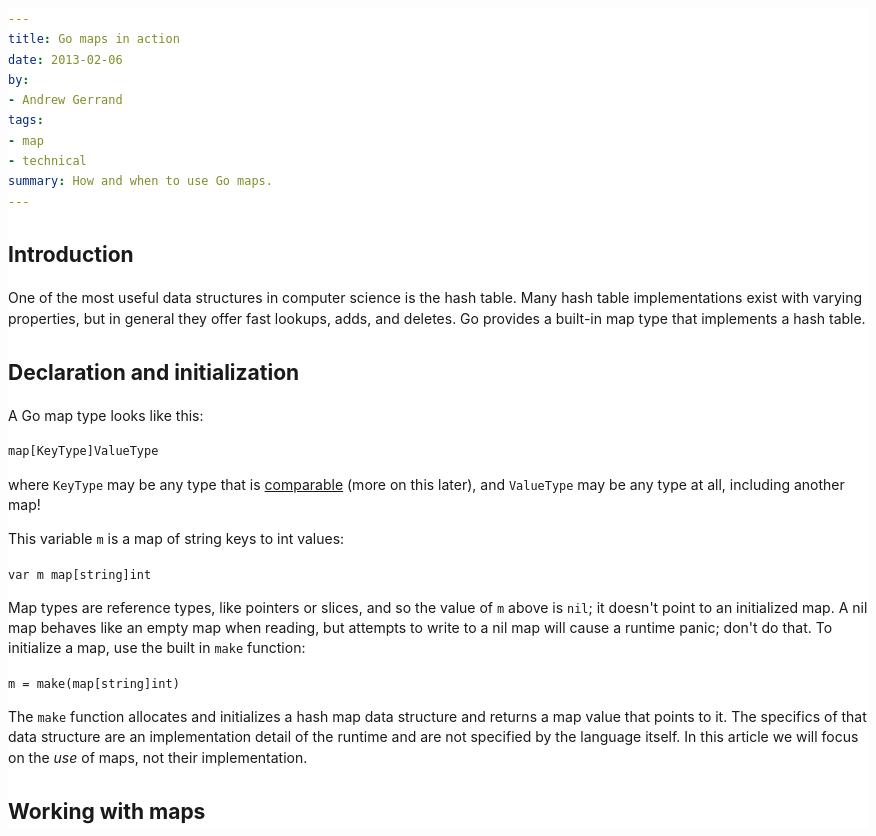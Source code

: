 ```yaml
---
title: Go maps in action
date: 2013-02-06
by:
- Andrew Gerrand
tags:
- map
- technical
summary: How and when to use Go maps.
---
```


## Introduction

One of the most useful data structures in computer science is the hash table.
Many hash table implementations exist with varying properties,
but in general they offer fast lookups, adds, and deletes.
Go provides a built-in map type that implements a hash table.

## Declaration and initialization

A Go map type looks like this:

	map[KeyType]ValueType

where `KeyType` may be any type that is [comparable](https://golang.org/ref/spec#Comparison_operators)
(more on this later),
and `ValueType` may be any type at all, including another map!

This variable `m` is a map of string keys to int values:

	var m map[string]int

Map types are reference types, like pointers or slices,
and so the value of `m` above is `nil`;
it doesn't point to an initialized map.
A nil map behaves like an empty map when reading,
but attempts to write to a nil map will cause a runtime panic; don't do that.
To initialize a map, use the built in `make` function:

	m = make(map[string]int)

The `make` function allocates and initializes a hash map data structure
and returns a map value that points to it.
The specifics of that data structure are an implementation detail of the
runtime and are not specified by the language itself.
In this article we will focus on the _use_ of maps,
not their implementation.

## Working with maps

